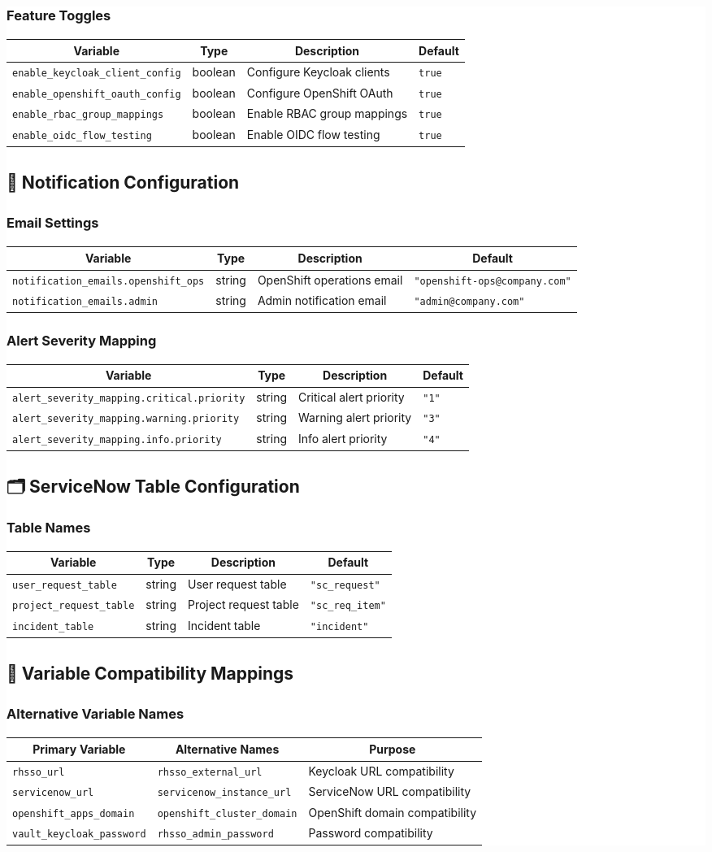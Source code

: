 ### Feature Toggles

| Variable | Type | Description | Default |
|----------|------|-------------|---------|
| `enable_keycloak_client_config` | boolean | Configure Keycloak clients | `true` |
| `enable_openshift_oauth_config` | boolean | Configure OpenShift OAuth | `true` |
| `enable_rbac_group_mappings` | boolean | Enable RBAC group mappings | `true` |
| `enable_oidc_flow_testing` | boolean | Enable OIDC flow testing | `true` |

## 📧 Notification Configuration

### Email Settings

| Variable | Type | Description | Default |
|----------|------|-------------|---------|
| `notification_emails.openshift_ops` | string | OpenShift operations email | `"openshift-ops@company.com"` |
| `notification_emails.admin` | string | Admin notification email | `"admin@company.com"` |

### Alert Severity Mapping

| Variable | Type | Description | Default |
|----------|------|-------------|---------|
| `alert_severity_mapping.critical.priority` | string | Critical alert priority | `"1"` |
| `alert_severity_mapping.warning.priority` | string | Warning alert priority | `"3"` |
| `alert_severity_mapping.info.priority` | string | Info alert priority | `"4"` |

## 🗂️ ServiceNow Table Configuration

### Table Names

| Variable | Type | Description | Default |
|----------|------|-------------|---------|
| `user_request_table` | string | User request table | `"sc_request"` |
| `project_request_table` | string | Project request table | `"sc_req_item"` |
| `incident_table` | string | Incident table | `"incident"` |

## 🔄 Variable Compatibility Mappings

### Alternative Variable Names

| Primary Variable | Alternative Names | Purpose |
|------------------|-------------------|---------|
| `rhsso_url` | `rhsso_external_url` | Keycloak URL compatibility |
| `servicenow_url` | `servicenow_instance_url` | ServiceNow URL compatibility |
| `openshift_apps_domain` | `openshift_cluster_domain` | OpenShift domain compatibility |
| `vault_keycloak_password` | `rhsso_admin_password` | Password compatibility |
